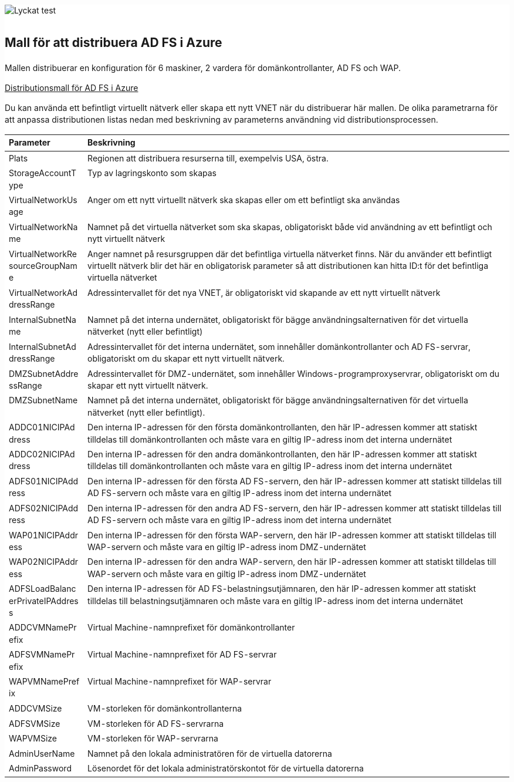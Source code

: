 ![Lyckat test](./media/active-directory-aadconnect-azure-adfs/test2.png)

## <a name="template-for-deploying-ad-fs-in-azure"></a>Mall för att distribuera AD FS i Azure
Mallen distribuerar en konfiguration för 6 maskiner, 2 vardera för domänkontrollanter, AD FS och WAP.

[Distributionsmall för AD FS i Azure](https://github.com/paulomarquesc/adfs-6vms-regular-template-based)

Du kan använda ett befintligt virtuellt nätverk eller skapa ett nytt VNET när du distribuerar här mallen. De olika parametrarna för att anpassa distributionen listas nedan med beskrivning av parameterns användning vid distributionsprocessen. 

| Parameter | Beskrivning |
|:--- |:--- |
| Plats |Regionen att distribuera resurserna till, exempelvis USA, östra. |
| StorageAccountType |Typ av lagringskonto som skapas |
| VirtualNetworkUsage |Anger om ett nytt virtuellt nätverk ska skapas eller om ett befintligt ska användas |
| VirtualNetworkName |Namnet på det virtuella nätverket som ska skapas, obligatoriskt både vid användning av ett befintligt och nytt virtuellt nätverk |
| VirtualNetworkResourceGroupName |Anger namnet på resursgruppen där det befintliga virtuella nätverket finns. När du använder ett befintligt virtuellt nätverk blir det här en obligatorisk parameter så att distributionen kan hitta ID:t för det befintliga virtuella nätverket |
| VirtualNetworkAddressRange |Adressintervallet för det nya VNET, är obligatoriskt vid skapande av ett nytt virtuellt nätverk |
| InternalSubnetName |Namnet på det interna undernätet, obligatoriskt för bägge användningsalternativen för det virtuella nätverket (nytt eller befintligt) |
| InternalSubnetAddressRange |Adressintervallet för det interna undernätet, som innehåller domänkontrollanter och AD FS-servrar, obligatoriskt om du skapar ett nytt virtuellt nätverk. |
| DMZSubnetAddressRange |Adressintervallet för DMZ-undernätet, som innehåller Windows-programproxyservrar, obligatoriskt om du skapar ett nytt virtuellt nätverk. |
| DMZSubnetName |Namnet på det interna undernätet, obligatoriskt för bägge användningsalternativen för det virtuella nätverket (nytt eller befintligt). |
| ADDC01NICIPAddress |Den interna IP-adressen för den första domänkontrollanten, den här IP-adressen kommer att statiskt tilldelas till domänkontrollanten och måste vara en giltig IP-adress inom det interna undernätet |
| ADDC02NICIPAddress |Den interna IP-adressen för den andra domänkontrollanten, den här IP-adressen kommer att statiskt tilldelas till domänkontrollanten och måste vara en giltig IP-adress inom det interna undernätet |
| ADFS01NICIPAddress |Den interna IP-adressen för den första AD FS-servern, den här IP-adressen kommer att statiskt tilldelas till AD FS-servern och måste vara en giltig IP-adress inom det interna undernätet |
| ADFS02NICIPAddress |Den interna IP-adressen för den andra AD FS-servern, den här IP-adressen kommer att statiskt tilldelas till AD FS-servern och måste vara en giltig IP-adress inom det interna undernätet |
| WAP01NICIPAddress |Den interna IP-adressen för den första WAP-servern, den här IP-adressen kommer att statiskt tilldelas till WAP-servern och måste vara en giltig IP-adress inom DMZ-undernätet |
| WAP02NICIPAddress |Den interna IP-adressen för den andra WAP-servern, den här IP-adressen kommer att statiskt tilldelas till WAP-servern och måste vara en giltig IP-adress inom DMZ-undernätet |
| ADFSLoadBalancerPrivateIPAddress |Den interna IP-adressen för AD FS-belastningsutjämnaren, den här IP-adressen kommer att statiskt tilldelas till belastningsutjämnaren och måste vara en giltig IP-adress inom det interna undernätet |
| ADDCVMNamePrefix |Virtual Machine-namnprefixet för domänkontrollanter |
| ADFSVMNamePrefix |Virtual Machine-namnprefixet för AD FS-servrar |
| WAPVMNamePrefix |Virtual Machine-namnprefixet för WAP-servrar |
| ADDCVMSize |VM-storleken för domänkontrollanterna |
| ADFSVMSize |VM-storleken för AD FS-servrarna |
| WAPVMSize |VM-storleken för WAP-servrarna |
| AdminUserName |Namnet på den lokala administratören för de virtuella datorerna |
| AdminPassword |Lösenordet för det lokala administratörskontot för de virtuella datorerna |
